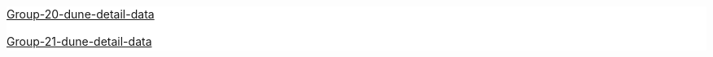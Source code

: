 [Group-20-dune-detail-data](https://dune.com/satson/sybilsdetail?addresses_t6c209=0x01de604a1930fdef53ec39a8a8e28797c3765972%2C0x06cd5af71696698644bac1cea767324b5d5bc2ab%2C0x09a76eabbe3defbeac49698c5f507290794e4de2%2C0x0c944a03325aa53af901854fa064040156da72ea%2C0x1183c7619ccb609a04e448c17f4bd28d797c3121%2C0x13626162785f7e459d73b86525fe88b27d3746e2%2C0x15a2ed002506b7f7da3ed8a7a72c794f496524f6%2C0x1641936c1f274c8607a9159bc687077efa21b2a4%2C0x16dcf78be35742d6d9a6ab4b5547d85090f37593%2C0x173d00c4143283b596c3e07dd58da5405bfbcfa6%2C0x1ba0d7ed7739c1ec2235c815e37f042f69d29b56%2C0x1dc8b233db771f30db940b7f48f61354881ce73f%2C0x26d1d7220257379ddfbf89b03667ffb85950c13f%2C0x279b3f9442e578d76bc96bec0b5adcbba7b9f35d%2C0x27e8659999ab80d85045fc0a19d8f894b92901c9%2C0x2f8398b6c2802eae6c2a0f9199e1fbcaa70f0589%2C0x30d81ac3cec1e2817a5b328599acfe0f2da21d03%2C0x366beb603883fd7404a12e14c9b35fda1f99ea1d%2C0x36842b85b21cce50c5b18ffea73afe3039197075%2C0x399d68d07bc111e69d628442d42bbca43f01de22%2C0x3b238a51e8bb3a92bba27fd9ccccea6bab710a6b%2C0x403ccd0fa16673d1c33fa78c3871d589000c465a%2C0x47d2b90f21a4aa1d4c5c06b5c8eb1649419be6c6%2C0x4e9af69a6f2a58a6fd61e2e318aa38f449a1eec3%2C0x519e75581363130ce0f185161f9f1485a4a05f7a%2C0x577f40bcb2e52b9807a55ac219cd20e96b3a77d8%2C0x59ae0e8068ebeb7393fbbe60aa3663df99788f92%2C0x5ad7310b18e0011ddaf88a73be99bcc449a947af%2C0x5b62f291ceb583b6d1893fa5e40ead3a88b41961%2C0x6c1b3fac6a0f481d5c2cf8850d4148ffa83b7a31%2C0x6e7f0b180b24ddec7a49be9cc997b2fe06d0bb5b%2C0x828a2e3266252e9523c0c716f99a6e15a6b2eb73%2C0x85f47a30ef2fa7617219fc79d8442d020893bad9%2C0x8676f832924e40154e83c55a1c54a8bcbee907ac%2C0x89150d1c99c0978112e4b73f444a36f3f772b9d8%2C0x8d3b6db70614ec1bebf1265b67068abba8cee924%2C0x92022a6565fe4db331993c716f9238d7cd7cb1e1%2C0x93c1f8813719f095440e4799df8ee3b7ec0eefb1%2C0x944ffcd23509510670911c6aa0d7fd83d0ebdb0a%2C0x946e216200ecb82b34207d447c37ffa3ddc90a10%2C0x94c57cdd1b867d10e734bdf43344df1bcb6a4544%2C0x97275e2a912a6c8045c253cbdc13b40b9ed4cb52%2C0x975c391873d2690ccbf0a361818984c2f8c4008f%2C0xa1a5c979fe443ea85c1591b5e562152ea3766099%2C0xa1dac20ba2d669ce34df25fa2251063a5b88752b%2C0xa4f6a5b85c84a884247cfe2c4eabe227357a230a%2C0xa67a5c10bcd9f86dcd5316a734679f0759b05001%2C0xb0cb1619427261b80571c893b829afca9fe2891b%2C0xb2caf85d332227346e89e15f19ee536ac4fb19f4%2C0xb8191b926b9010928052983b48978f84aac939b0%2C0xb9e700d7775894068e209af5782ad752093be6c5%2C0xbac2c18dade30d793b30b5ca1030d8e1c1995825%2C0xbb0622d55efbcd617c62a9c23024e9b207022964%2C0xc1065ac125ebd9b6753f0eff6918bca7665d38ad%2C0xc229e1e7bbae55520d608bbcd02a8f391855dd19%2C0xc27d029fa43f93b5218cca9c370570bef2e982b9%2C0xc3c344e8b1cc5b108a44a05471cd66425d2d8e98%2C0xc4137a49b361668a74c458d183e2f217dc09e9ba%2C0xd17e6e07dd5f3d2b45377b8afd4bc63d0a2152d3%2C0xd479c41349c7c63fd7c4109519f62e412ae22551%2C0xdce91348595f7557e78c0243c269c73aff0fdd5f%2C0xdff447c896b6177ffe552f815d7f18c64244b5e2%2C0xe034ac2c36d7e42411cd92d1f45a09c2b4a4f79d%2C0xe2e1112a08d346eca8ddc6a7809cc03e618f320e%2C0xe30588208b086dae6558d217a7120a9bc315b42b%2C0xe334b12401bc53de3350a57616ac9d8482594bb0%2C0xe3f2c77fadda40300bc44b05e83caa29ef652b01%2C0xe439de2515ca329d44a6fa552c48e58cb348ed80%2C0xf29d5a103c865b6581d21050832e2494c42fada3%2C0xf7c196bbb88239ab6950b2c75c0f44cf6ec34a5f%2C0xfb9aa7bf9dc1231426e4e1bc86c5b86dd46cd222)

[Group-21-dune-detail-data](https://dune.com/satson/sybilsdetail?addresses_t6c209=0x0072cf1ee29558db58987d9dd9901090cc65a66d%2C0x02fa48bd96b272af013d64b4052e62d3d8c079a5%2C0x041a3e9f3670de9bed9255803f9c7b015b48ac03%2C0x055e8a70b2867bcb9a5b905fb8864eccd4017119%2C0x0dc0d83224786fd0feb70edc80f20b19f99b9989%2C0x1203171373d445cd83c0bff707d1066530d1698f%2C0x12f73cbca783d72b1ff6435a646f713c6bf88db2%2C0x131442465465ce725fc076669bf156a61104c645%2C0x13f2e18b2f5d1dd8a1792a93585b94509aa9f9fd%2C0x13f83dcb40718d22864158deee5d403893a4f5f0%2C0x1b4fccff711e15d35a64deb770c1237545a9addc%2C0x2557bc3ecde5297c27894f531483af9e022fb66f%2C0x27b9c64c3f699eaf94bd79b292c39bec184139ca%2C0x2820315eff489d835447fee867ae3950a36f10a5%2C0x28b588ab0deaaa2aa935a8bc27f4f11caa490974%2C0x28ca2fb329cf85311a38957266ca9bea4027bf3f%2C0x29a0e7aef4c571cc0fbc6dfdd64622e3860cb2b9%2C0x2c92a07558506f55be6557255b5e7022e37d4ad3%2C0x2d056a877fe0ceb26356d1b5869a46e734fe5f13%2C0x31c3da7caa6ee8fafa485fb5dc587ee6f42ec311%2C0x31cedeae60013313efd4e436aa4e4e3428d6a9bd%2C0x33d31b8e59f50222aada9b7bd90782d9f0b42b8e%2C0x355f5e5bee03a95ba9073e5227d9d614ecf7755a%2C0x3b714b49c5582c4598f9b6e0486a44b811c925d4%2C0x3cc061eaac3b08a56f90e4ec95ccb63fe1fafe00%2C0x3fbc2fb57eb1ff313657b7ca03a63eba9b033cd3%2C0x40a783373f9bb674a946fa7c2bc400fe03b6d071%2C0x40b80e1f2dc1ebf4898ddf3142895edd4192e7c9%2C0x4953b2c7ae7c7270e111333cd7b4f54e9f5c28bc%2C0x4ad26d43e6e5ba499ecf75c41d94432c2e8ef138%2C0x4df50e110ab3da68b3161d1d6fc485c67565d3c7%2C0x4e0e66635f27d3754f2705769a8885353179a51c%2C0x52b637f549a37865e21c9593aa67aa92160d3d23%2C0x59868d022f52479298096db0a552056d05308dc5%2C0x5ab66c5dcca68a4f054bba10ce575346f5515bcb%2C0x5c290024075c8064871e4ae6c5396b90797b0cd2%2C0x5f6f563f09b60b0f78d69fd2634095b7349d348b%2C0x5f7c555362b5b201f412729ccdc81d8ef54e537f%2C0x634d06e2b3552c50d4d6c13558963486780251d6%2C0x6691941986c768c26663b75ac13cbe71d5f76516%2C0x6b5ef55639325240661d667772181de2e620500d%2C0x6cf3490bf68fc4ec47c3590a34c0e7c304e93650%2C0x6e32c244681e557767abd4807f3d9ea0a3d84d51%2C0x71d12eb3ec2c3244175b04120eeaa77e74671814%2C0x72326aa40aaf7293420f0dde53b4226c87340be7%2C0x729cbf4575866610e7d59b97785427f06bb19a9a%2C0x75f4dcc386ad7e485475c2e29a98a6c5d99421dc%2C0x76af9525f48529c92631efc4447f0245565d5e69%2C0x7847c47d3371e3a45275d36ae91f677cc20554f8)

